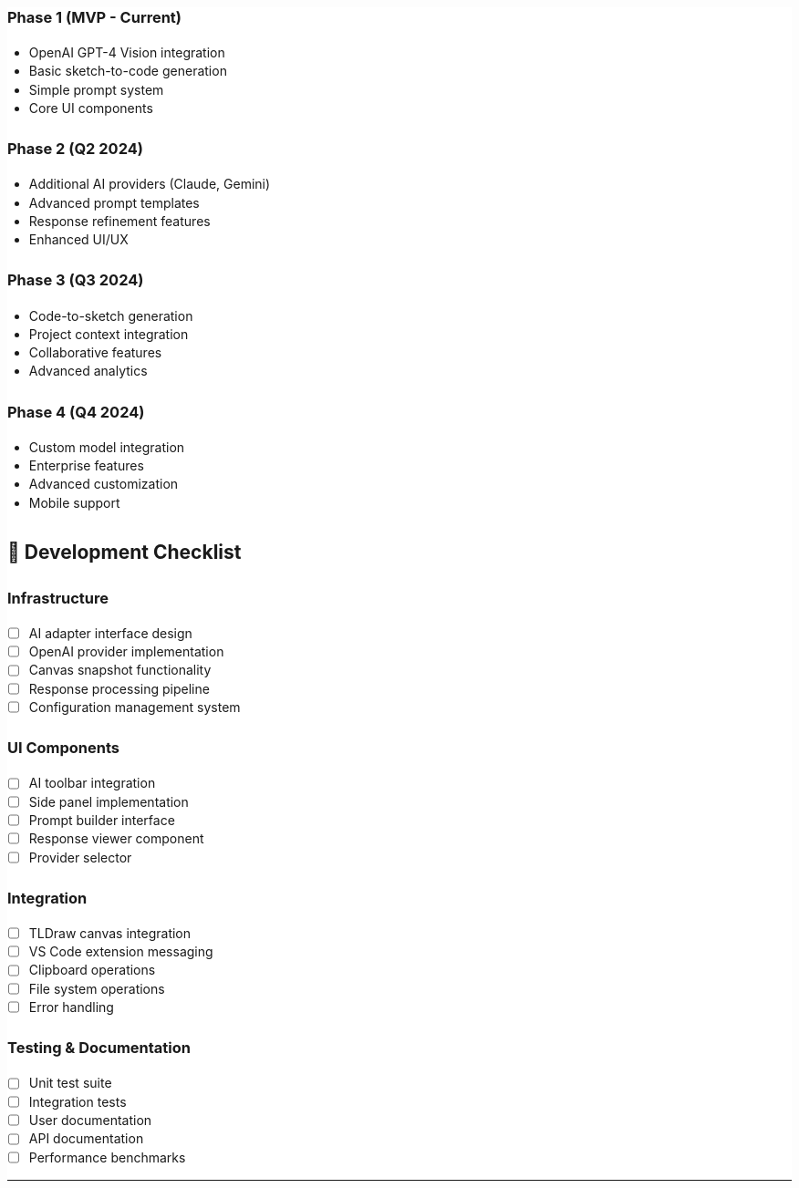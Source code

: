 ### Phase 1 (MVP - Current)
- OpenAI GPT-4 Vision integration
- Basic sketch-to-code generation
- Simple prompt system
- Core UI components

### Phase 2 (Q2 2024)
- Additional AI providers (Claude, Gemini)
- Advanced prompt templates
- Response refinement features
- Enhanced UI/UX

### Phase 3 (Q3 2024)
- Code-to-sketch generation
- Project context integration
- Collaborative features
- Advanced analytics

### Phase 4 (Q4 2024)
- Custom model integration
- Enterprise features
- Advanced customization
- Mobile support

## 📝 Development Checklist

### Infrastructure
- [ ] AI adapter interface design
- [ ] OpenAI provider implementation
- [ ] Canvas snapshot functionality
- [ ] Response processing pipeline
- [ ] Configuration management system

### UI Components
- [ ] AI toolbar integration
- [ ] Side panel implementation
- [ ] Prompt builder interface
- [ ] Response viewer component
- [ ] Provider selector

### Integration
- [ ] TLDraw canvas integration
- [ ] VS Code extension messaging
- [ ] Clipboard operations
- [ ] File system operations
- [ ] Error handling

### Testing & Documentation
- [ ] Unit test suite
- [ ] Integration tests
- [ ] User documentation
- [ ] API documentation
- [ ] Performance benchmarks

---